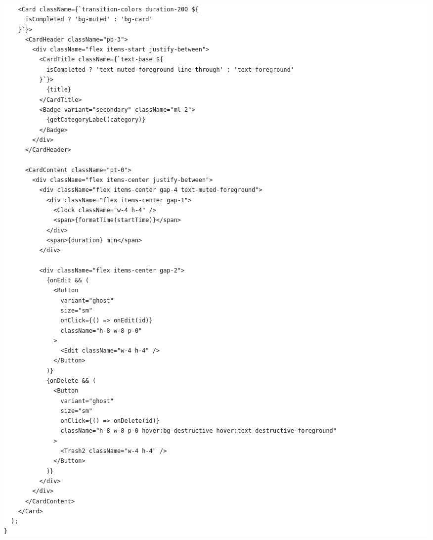 ```tsx
    <Card className={`transition-colors duration-200 ${
      isCompleted ? 'bg-muted' : 'bg-card'
    }`}>
      <CardHeader className="pb-3">
        <div className="flex items-start justify-between">
          <CardTitle className={`text-base ${
            isCompleted ? 'text-muted-foreground line-through' : 'text-foreground'
          }`}>
            {title}
          </CardTitle>
          <Badge variant="secondary" className="ml-2">
            {getCategoryLabel(category)}
          </Badge>
        </div>
      </CardHeader>
      
      <CardContent className="pt-0">
        <div className="flex items-center justify-between">
          <div className="flex items-center gap-4 text-muted-foreground">
            <div className="flex items-center gap-1">
              <Clock className="w-4 h-4" />
              <span>{formatTime(startTime)}</span>
            </div>
            <span>{duration} min</span>
          </div>
          
          <div className="flex items-center gap-2">
            {onEdit && (
              <Button
                variant="ghost"
                size="sm"
                onClick={() => onEdit(id)}
                className="h-8 w-8 p-0"
              >
                <Edit className="w-4 h-4" />
              </Button>
            )}
            {onDelete && (
              <Button
                variant="ghost"
                size="sm"
                onClick={() => onDelete(id)}
                className="h-8 w-8 p-0 hover:bg-destructive hover:text-destructive-foreground"
              >
                <Trash2 className="w-4 h-4" />
              </Button>
            )}
          </div>
        </div>
      </CardContent>
    </Card>
  );
}
```

